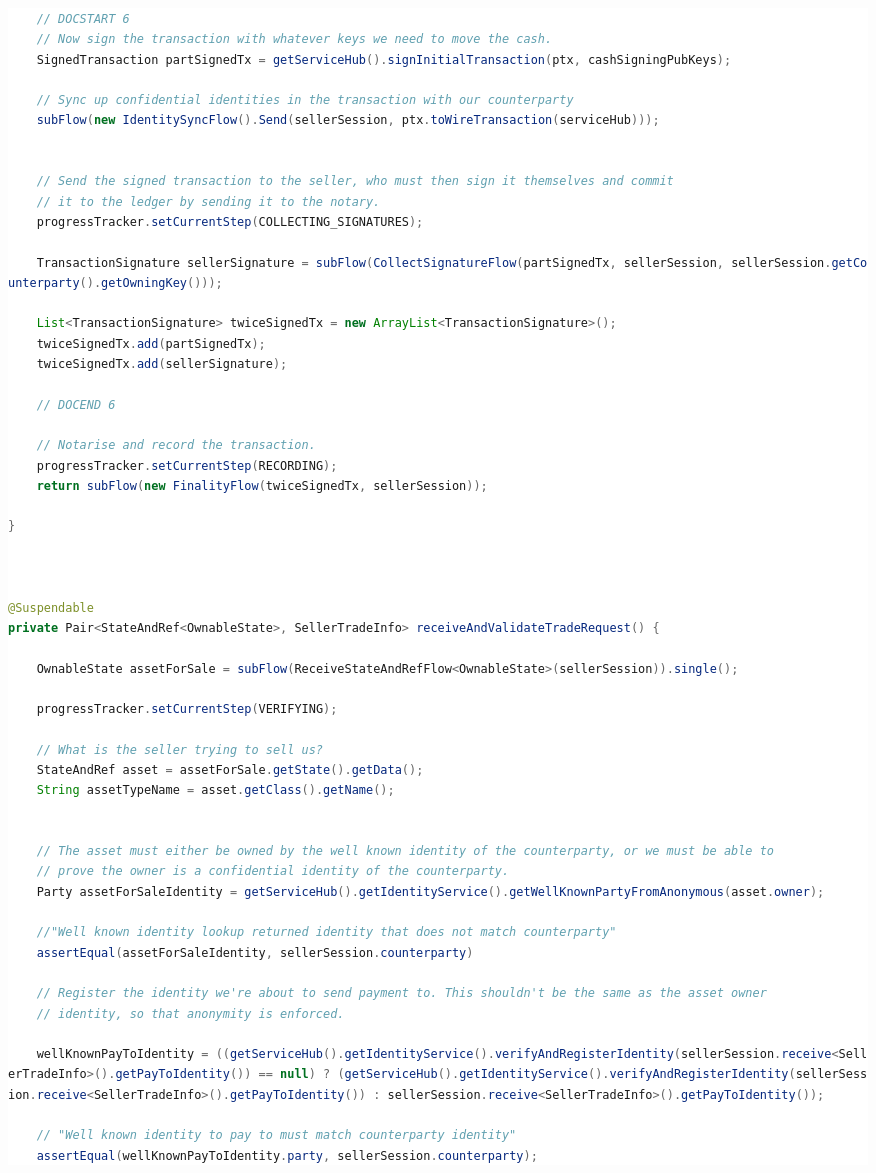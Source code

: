 ```java
    // DOCSTART 6
    // Now sign the transaction with whatever keys we need to move the cash.
    SignedTransaction partSignedTx = getServiceHub().signInitialTransaction(ptx, cashSigningPubKeys);

    // Sync up confidential identities in the transaction with our counterparty
    subFlow(new IdentitySyncFlow().Send(sellerSession, ptx.toWireTransaction(serviceHub)));


    // Send the signed transaction to the seller, who must then sign it themselves and commit
    // it to the ledger by sending it to the notary.
    progressTracker.setCurrentStep(COLLECTING_SIGNATURES);

    TransactionSignature sellerSignature = subFlow(CollectSignatureFlow(partSignedTx, sellerSession, sellerSession.getCounterparty().getOwningKey()));

    List<TransactionSignature> twiceSignedTx = new ArrayList<TransactionSignature>();
    twiceSignedTx.add(partSignedTx);
    twiceSignedTx.add(sellerSignature);

    // DOCEND 6

    // Notarise and record the transaction.
    progressTracker.setCurrentStep(RECORDING);
    return subFlow(new FinalityFlow(twiceSignedTx, sellerSession));

}



@Suspendable
private Pair<StateAndRef<OwnableState>, SellerTradeInfo> receiveAndValidateTradeRequest() {

    OwnableState assetForSale = subFlow(ReceiveStateAndRefFlow<OwnableState>(sellerSession)).single();

    progressTracker.setCurrentStep(VERIFYING);

    // What is the seller trying to sell us?
    StateAndRef asset = assetForSale.getState().getData();
    String assetTypeName = asset.getClass().getName();


    // The asset must either be owned by the well known identity of the counterparty, or we must be able to
    // prove the owner is a confidential identity of the counterparty.
    Party assetForSaleIdentity = getServiceHub().getIdentityService().getWellKnownPartyFromAnonymous(asset.owner);

    //"Well known identity lookup returned identity that does not match counterparty"
    assertEqual(assetForSaleIdentity, sellerSession.counterparty)

    // Register the identity we're about to send payment to. This shouldn't be the same as the asset owner
    // identity, so that anonymity is enforced.

    wellKnownPayToIdentity = ((getServiceHub().getIdentityService().verifyAndRegisterIdentity(sellerSession.receive<SellerTradeInfo>().getPayToIdentity()) == null) ? (getServiceHub().getIdentityService().verifyAndRegisterIdentity(sellerSession.receive<SellerTradeInfo>().getPayToIdentity()) : sellerSession.receive<SellerTradeInfo>().getPayToIdentity());

    // "Well known identity to pay to must match counterparty identity"
    assertEqual(wellKnownPayToIdentity.party, sellerSession.counterparty);
```